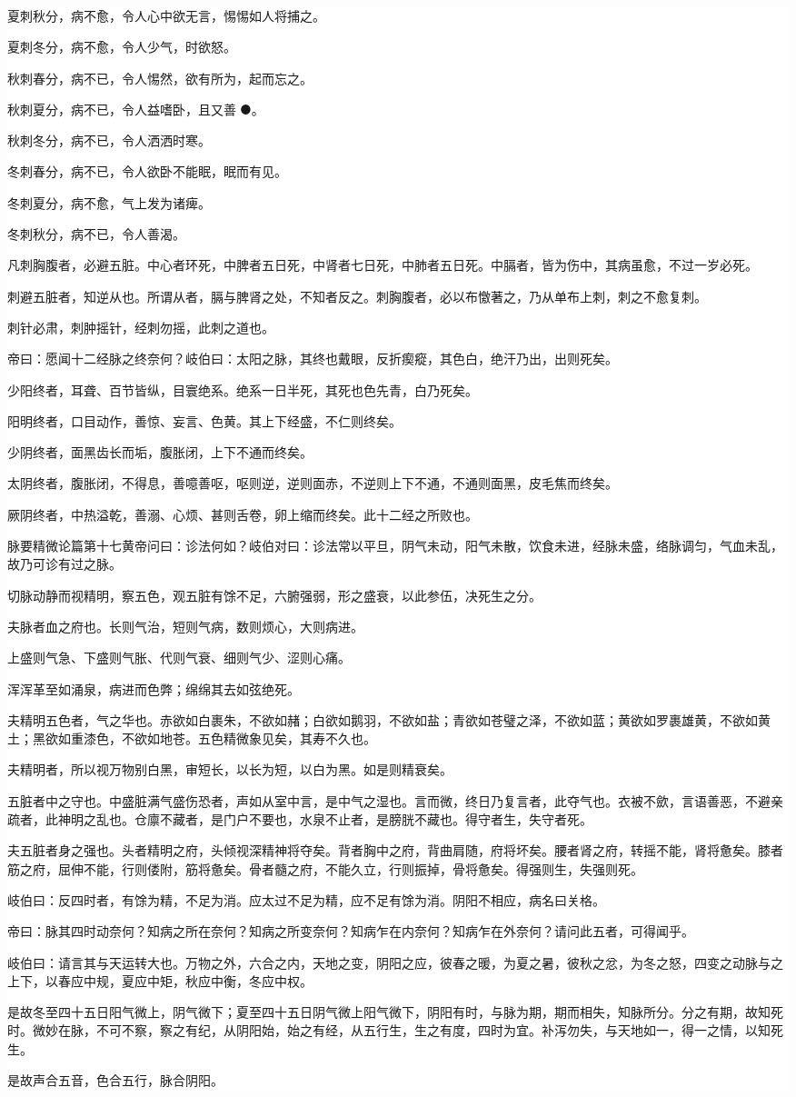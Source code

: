 夏刺秋分，病不愈，令人心中欲无言，惕惕如人将捕之。

夏刺冬分，病不愈，令人少气，时欲怒。

秋刺春分，病不已，令人惕然，欲有所为，起而忘之。

秋刺夏分，病不已，令人益嗜卧，且又善 ●。

秋刺冬分，病不已，令人洒洒时寒。

冬刺春分，病不已，令人欲卧不能眠，眠而有见。

冬刺夏分，病不愈，气上发为诸痺。

冬刺秋分，病不已，令人善渴。

凡刺胸腹者，必避五脏。中心者环死，中脾者五日死，中肾者七日死，中肺者五日死。中膈者，皆为伤中，其病虽愈，不过一岁必死。

刺避五脏者，知逆从也。所谓从者，膈与脾肾之处，不知者反之。刺胸腹者，必以布憿著之，乃从单布上刺，刺之不愈复刺。

刺针必肃，刺肿摇针，经刺勿摇，此刺之道也。

帝曰：愿闻十二经脉之终奈何？岐伯曰：太阳之脉，其终也戴眼，反折瘈瘲，其色白，绝汗乃出，出则死矣。

少阳终者，耳聋、百节皆纵，目寰绝系。绝系一日半死，其死也色先青，白乃死矣。

阳明终者，口目动作，善惊、妄言、色黄。其上下经盛，不仁则终矣。

少阴终者，面黑齿长而垢，腹胀闭，上下不通而终矣。

太阴终者，腹胀闭，不得息，善噫善呕，呕则逆，逆则面赤，不逆则上下不通，不通则面黑，皮毛焦而终矣。

厥阴终者，中热溢乾，善溺、心烦、甚则舌卷，卵上缩而终矣。此十二经之所败也。

脉要精微论篇第十七黄帝问曰：诊法何如？岐伯对曰：诊法常以平旦，阴气未动，阳气未散，饮食未进，经脉未盛，络脉调匀，气血未乱，故乃可诊有过之脉。

切脉动静而视精明，察五色，观五脏有馀不足，六腑强弱，形之盛衰，以此参伍，决死生之分。

夫脉者血之府也。长则气治，短则气病，数则烦心，大则病进。

上盛则气急、下盛则气胀、代则气衰、细则气少、涩则心痛。

浑浑革至如涌泉，病进而色弊；绵绵其去如弦绝死。

夫精明五色者，气之华也。赤欲如白裹朱，不欲如赭；白欲如鹅羽，不欲如盐；青欲如苍璧之泽，不欲如蓝；黄欲如罗裹雄黄，不欲如黄土；黑欲如重漆色，不欲如地苍。五色精微象见矣，其寿不久也。

夫精明者，所以视万物别白黑，审短长，以长为短，以白为黑。如是则精衰矣。

五脏者中之守也。中盛脏满气盛伤恐者，声如从室中言，是中气之湿也。言而微，终日乃复言者，此夺气也。衣被不歛，言语善恶，不避亲疏者，此神明之乱也。仓廪不藏者，是门户不要也，水泉不止者，是膀胱不藏也。得守者生，失守者死。

夫五脏者身之强也。头者精明之府，头倾视深精神将夺矣。背者胸中之府，背曲肩随，府将坏矣。腰者肾之府，转摇不能，肾将惫矣。膝者筋之府，屈伸不能，行则偻附，筋将惫矣。骨者髓之府，不能久立，行则振掉，骨将惫矣。得强则生，失强则死。

岐伯曰：反四时者，有馀为精，不足为消。应太过不足为精，应不足有馀为消。阴阳不相应，病名曰关格。

帝曰：脉其四时动奈何？知病之所在奈何？知病之所变奈何？知病乍在内奈何？知病乍在外奈何？请问此五者，可得闻乎。

岐伯曰：请言其与天运转大也。万物之外，六合之内，天地之变，阴阳之应，彼春之暖，为夏之暑，彼秋之忿，为冬之怒，四变之动脉与之上下，以春应中规，夏应中矩，秋应中衡，冬应中权。

是故冬至四十五日阳气微上，阴气微下；夏至四十五日阴气微上阳气微下，阴阳有时，与脉为期，期而相失，知脉所分。分之有期，故知死时。微妙在脉，不可不察，察之有纪，从阴阳始，始之有经，从五行生，生之有度，四时为宜。补泻勿失，与天地如一，得一之情，以知死生。

是故声合五音，色合五行，脉合阴阳。
